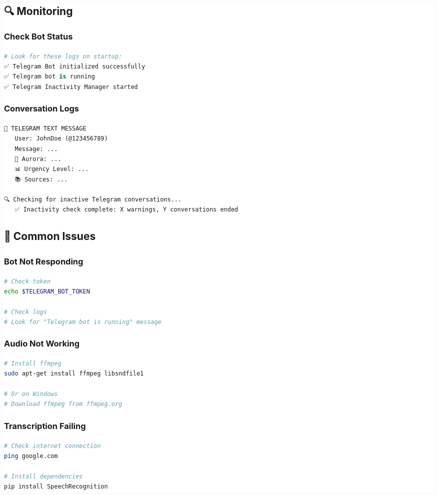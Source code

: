 ## 🔍 Monitoring

### Check Bot Status
```python
# Look for these logs on startup:
✅ Telegram Bot initialized successfully
✅ Telegram bot is running
✅ Telegram Inactivity Manager started
```

### Conversation Logs
```
💬 TELEGRAM TEXT MESSAGE
   User: JohnDoe (@123456789)
   Message: ...
   🤖 Aurora: ...
   📊 Urgency Level: ...
   📚 Sources: ...

🔍 Checking for inactive Telegram conversations...
   ✅ Inactivity check complete: X warnings, Y conversations ended
```

## 🐛 Common Issues

### Bot Not Responding
```bash
# Check token
echo $TELEGRAM_BOT_TOKEN

# Check logs
# Look for "Telegram bot is running" message
```

### Audio Not Working
```bash
# Install ffmpeg
sudo apt-get install ffmpeg libsndfile1

# Or on Windows
# Download ffmpeg from ffmpeg.org
```

### Transcription Failing
```bash
# Check internet connection
ping google.com

# Install dependencies
pip install SpeechRecognition
```
